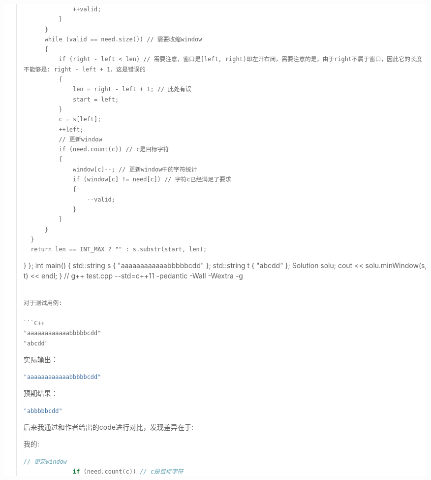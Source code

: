 > 					++valid;
> 				}
> 			}
> 			while (valid == need.size()) // 需要收缩window
> 			{
> 				if (right - left < len) // 需要注意，窗口是[left, right)即左开右闭，需要注意的是，由于right不属于窗口，因此它的长度不能够是: right - left + 1，这是错误的
> 				{
> 					len = right - left + 1; // 此处有误
> 					start = left;
> 				}
> 				c = s[left];
> 				++left;
> 				// 更新window
> 				if (need.count(c)) // c是目标字符
> 				{
> 					window[c]--; // 更新window中的字符统计
> 					if (window[c] != need[c]) // 字符c已经满足了要求
> 					{
> 						--valid;
> 					}
> 				}
> 			}
> 		}
> 		return len == INT_MAX ? "" : s.substr(start, len);
> 	}
> };
> int main()
> {
> 	std::string s { "aaaaaaaaaaaabbbbbcdd" };
> 	std::string t { "abcdd" };
> 	Solution solu;
> 	cout << solu.minWindow(s, t) << endl;
> }
> // g++ test.cpp --std=c++11 -pedantic -Wall -Wextra -g
> 
> ```
>
> 对于测试用例:
>
> ```C++
> "aaaaaaaaaaaabbbbbcdd"
> "abcdd"
> ```
>
> 实际输出：
>
> ```C++
> "aaaaaaaaaaaabbbbbcdd"
> ```
>
> 预期结果：
>
> ```C++
> "abbbbbcdd"
> ```
>
> 后来我通过和作者给出的code进行对比，发现差异在于:
>
> 我的:
>
> ```C++
> // 更新window
> 				if (need.count(c)) // c是目标字符